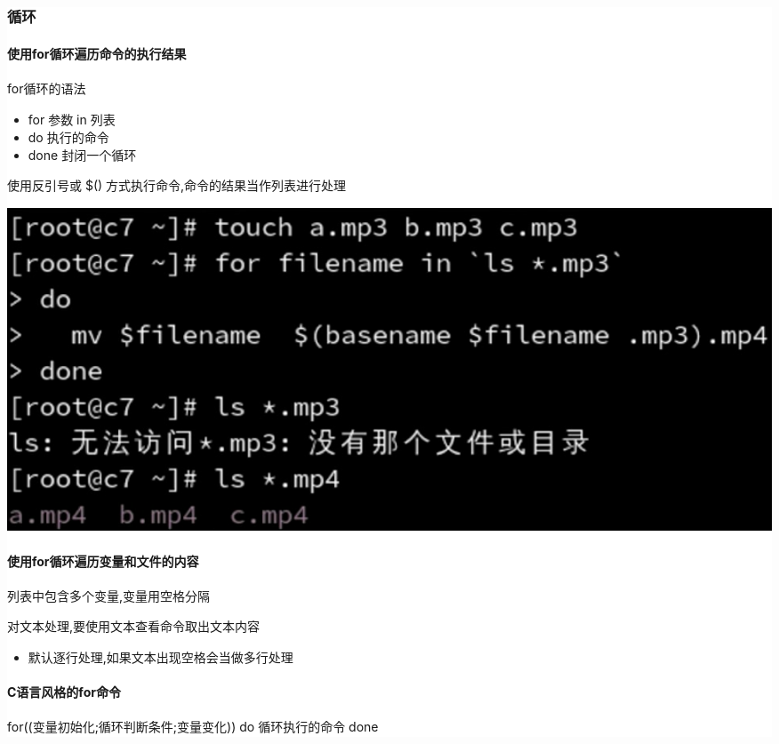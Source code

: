 ### 循环

#### 使用for循环遍历命令的执行结果

for循环的语法

* for 参数 in 列表
* do 执行的命令
* done 封闭一个循环

使用反引号或 $() 方式执行命令,命令的结果当作列表进行处理

![image-20220503200620426](../Assets/image-20220503200620426.png)

#### 使用for循环遍历变量和文件的内容

列表中包含多个变量,变量用空格分隔

对文本处理,要使用文本查看命令取出文本内容

* 默认逐行处理,如果文本出现空格会当做多行处理

#### C语言风格的for命令

for((变量初始化;循环判断条件;变量变化)) do 循环执行的命令 done
